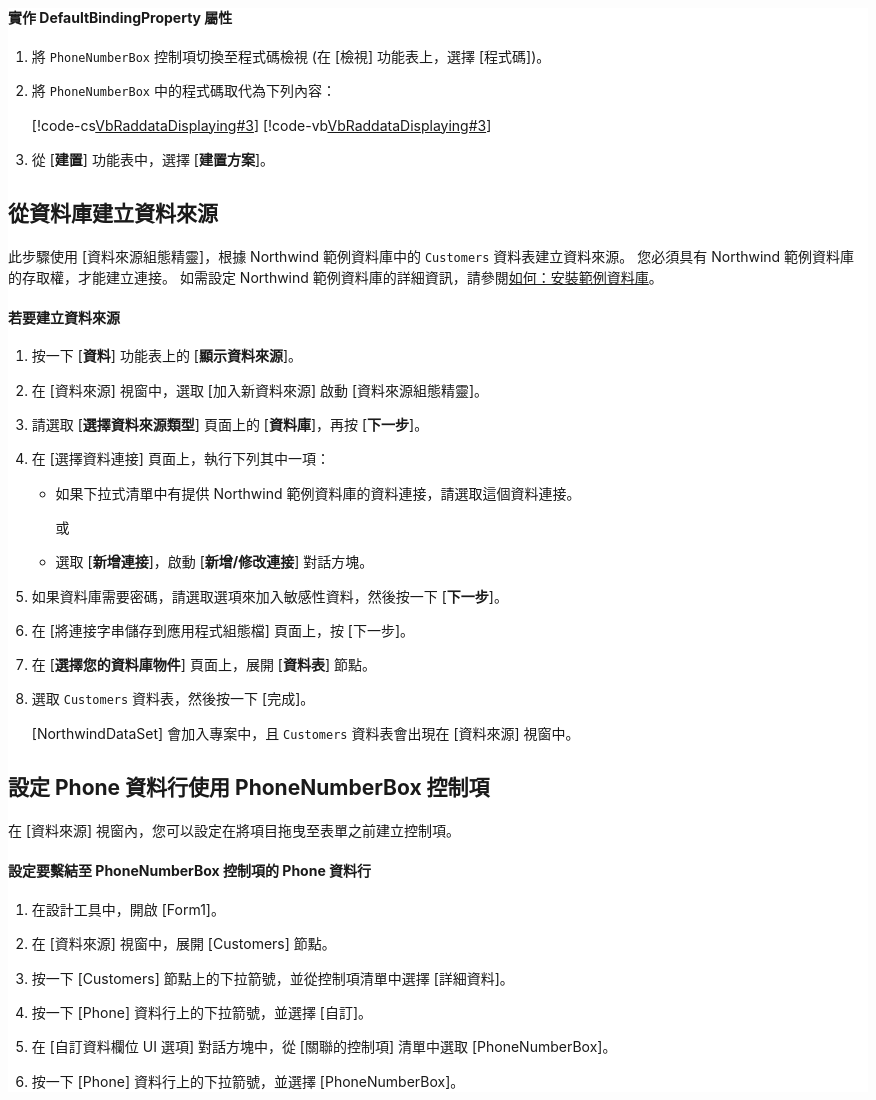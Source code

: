 #### 實作 DefaultBindingProperty 屬性  
  
1.  將 `PhoneNumberBox` 控制項切換至程式碼檢視   \(在 \[檢視\] 功能表上，選擇 \[程式碼\]\)。  
  
2.  將 `PhoneNumberBox` 中的程式碼取代為下列內容：  
  
     [!code-cs[VbRaddataDisplaying#3](../data-tools/codesnippet/CSharp/create-a-windows-forms-user-control-that-supports-simple-data-binding_1.cs)]
     [!code-vb[VbRaddataDisplaying#3](../data-tools/codesnippet/VisualBasic/create-a-windows-forms-user-control-that-supports-simple-data-binding_1.vb)]  
  
3.  從 \[**建置**\] 功能表中，選擇 \[**建置方案**\]。  
  
## 從資料庫建立資料來源  
 此步驟使用 \[資料來源組態精靈\]，根據 Northwind 範例資料庫中的 `Customers` 資料表建立資料來源。  您必須具有 Northwind 範例資料庫的存取權，才能建立連接。  如需設定 Northwind 範例資料庫的詳細資訊，請參閱[如何：安裝範例資料庫](../data-tools/how-to-install-sample-databases.md)。  
  
#### 若要建立資料來源  
  
1.  按一下 \[**資料**\] 功能表上的 \[**顯示資料來源**\]。  
  
2.  在 \[資料來源\] 視窗中，選取 \[加入新資料來源\] 啟動 \[資料來源組態精靈\]。  
  
3.  請選取 \[**選擇資料來源類型**\] 頁面上的 \[**資料庫**\]，再按 \[**下一步**\]。  
  
4.  在 \[選擇資料連接\] 頁面上，執行下列其中一項：  
  
    -   如果下拉式清單中有提供 Northwind 範例資料庫的資料連接，請選取這個資料連接。  
  
         或  
  
    -   選取 \[**新增連接**\]，啟動 \[**新增\/修改連接**\] 對話方塊。  
  
5.  如果資料庫需要密碼，請選取選項來加入敏感性資料，然後按一下 \[**下一步**\]。  
  
6.  在 \[將連接字串儲存到應用程式組態檔\] 頁面上，按 \[下一步\]。  
  
7.  在 \[**選擇您的資料庫物件**\] 頁面上，展開 \[**資料表**\] 節點。  
  
8.  選取 `Customers` 資料表，然後按一下 \[完成\]。  
  
     \[NorthwindDataSet\] 會加入專案中，且 `Customers` 資料表會出現在 \[資料來源\] 視窗中。  
  
## 設定 Phone 資料行使用 PhoneNumberBox 控制項  
 在 \[資料來源\] 視窗內，您可以設定在將項目拖曳至表單之前建立控制項。  
  
#### 設定要繫結至 PhoneNumberBox 控制項的 Phone 資料行  
  
1.  在設計工具中，開啟 \[Form1\]。  
  
2.  在 \[資料來源\] 視窗中，展開 \[Customers\] 節點。  
  
3.  按一下 \[Customers\] 節點上的下拉箭號，並從控制項清單中選擇 \[詳細資料\]。  
  
4.  按一下 \[Phone\] 資料行上的下拉箭號，並選擇 \[自訂\]。  
  
5.  在 \[自訂資料欄位 UI 選項\] 對話方塊中，從 \[關聯的控制項\] 清單中選取 \[PhoneNumberBox\]。  
  
6.  按一下 \[Phone\] 資料行上的下拉箭號，並選擇 \[PhoneNumberBox\]。  
  